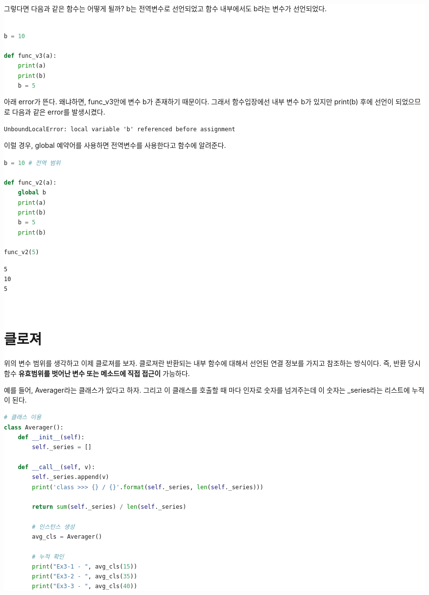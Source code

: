 그렇다면 다음과 같은 함수는 어떻게 될까? b는 전역변수로 선언되었고 함수 내부에서도 b라는 변수가 선언되었다.
~~~python

b = 10

def func_v3(a):
    print(a)
    print(b)
    b = 5
~~~
아래 error가 뜬다. 왜냐하면, func_v3안에 변수 b가 존재하기 때문이다. 그래서 함수입장에선 내부 변수 b가 있지만 print(b) 후에 선언이 되었으므로 다음과 같은 error를 발생시켰다.
~~~
UnboundLocalError: local variable 'b' referenced before assignment       
~~~
이럴 경우, global 예약어를 사용하면 전역변수를 사용한다고 함수에 알려준다.

~~~python
b = 10 # 전역 범위

def func_v2(a):
    global b
    print(a)
    print(b)
    b = 5
    print(b)

func_v2(5)
~~~

~~~
5
10
5
~~~

&nbsp;
&nbsp;
&nbsp;

# 클로져
위의 변수 범위를 생각하고 이제 클로져를 보자. 클로져란 반환되는 내부 함수에 대해서 선언된 연결 정보를 가지고 참조하는 방식이다. 즉, 반환 당시 함수 **유효범위를 벗어난 변수 또는 메소드에 직접 접근이** 가능하다.

예를 들어, Averager라는 클래스가 있다고 하자. 그리고 이 클래스를 호출할 때 마다 인자로 숫자를 넘겨주는데 이 숫자는 \_series라는 리스트에 누적이 된다.

~~~python
# 클래스 이용
class Averager():
    def __init__(self):
        self._series = []

    def __call__(self, v):
        self._series.append(v)
        print('class >>> {} / {}'.format(self._series, len(self._series)))

        return sum(self._series) / len(self._series)

        # 인스턴스 생성
        avg_cls = Averager()

        # 누적 확인
        print("Ex3-1 - ", avg_cls(15))
        print("Ex3-2 - ", avg_cls(35))
        print("Ex3-3 - ", avg_cls(40))
~~~
